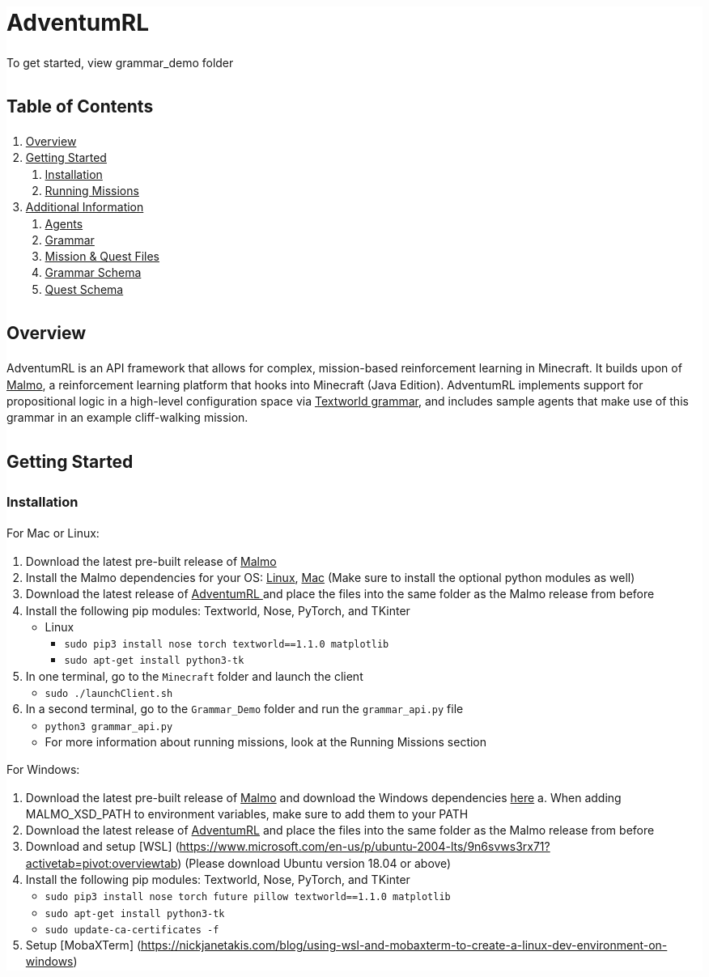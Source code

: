 # AdventumRL 

To get started, view grammar_demo folder

## Table of Contents

1. [Overview](#overview)
2. [Getting Started](#getting-started)
   1. [Installation](#installation)
   2. [Running Missions](#running-missions)
3. [Additional Information](#additional-information)
   1. [Agents](#agents)
   2. [Grammar](#grammar)
   3. [Mission & Quest Files](#mission--quest-files)
   4. [Grammar Schema](#grammar-schema)
   5. [Quest Schema](#quest-schema)

## Overview

AdventumRL is an API framework that allows for complex, mission-based reinforcement learning in Minecraft. It builds upon of [Malmo](https://github.com/microsoft/malmo), a reinforcement learning platform that hooks into Minecraft (Java Edition). AdventumRL implements support for propositional logic in a high-level configuration space via [Textworld grammar](https://github.com/microsoft/TextWorld), and includes sample agents that make use of this grammar in an example cliff-walking mission.

## Getting Started

### Installation

For Mac or Linux:
1. Download the latest pre-built release of [Malmo]( https://github.com/Microsoft/malmo/releases )
2. Install the Malmo dependencies for your OS: [Linux](https://github.com/microsoft/malmo/blob/master/doc/install_linux.md), [Mac](https://github.com/microsoft/malmo/blob/master/doc/install_macosx.md) (Make sure to install the optional python modules as well)
3. Download the latest release of [AdventumRL ](https://github.gatech.edu/kxiao36/Malmo_Grammar) and place the files into the same folder as the Malmo release from before
4. Install the following pip modules: Textworld, Nose, PyTorch, and TKinter
   - Linux
     - `sudo pip3 install nose torch textworld==1.1.0 matplotlib`
     - `sudo apt-get install python3-tk`
5. In one terminal, go to the `Minecraft` folder and launch the client
   - `sudo ./launchClient.sh`
6. In a second terminal, go to the `Grammar_Demo` folder and run the `grammar_api.py`  file
   - `python3 grammar_api.py`
   - For more information about running missions, look at the Running Missions section


For Windows:
1. Download the latest pre-built release of [Malmo]( https://github.com/Microsoft/malmo/releases ) and download the Windows dependencies [here](https://github.com/microsoft/malmo/blob/master/doc/install_windows.md)
    a. When adding MALMO_XSD_PATH to environment variables, make sure to add them to your PATH
2. Download the latest release of [AdventumRL](https://github.gatech.edu/kxiao36/Malmo_Grammar) and place the files into the same folder as the Malmo release from before
3. Download and setup [WSL] (https://www.microsoft.com/en-us/p/ubuntu-2004-lts/9n6svws3rx71?activetab=pivot:overviewtab) (Please download Ubuntu version 18.04 or above)
4. Install the following pip modules: Textworld, Nose, PyTorch, and TKinter
     - `sudo pip3 install nose torch future pillow textworld==1.1.0 matplotlib`
     - `sudo apt-get install python3-tk`
     - `sudo update-ca-certificates -f`
5. Setup [MobaXTerm] (https://nickjanetakis.com/blog/using-wsl-and-mobaxterm-to-create-a-linux-dev-environment-on-windows)
